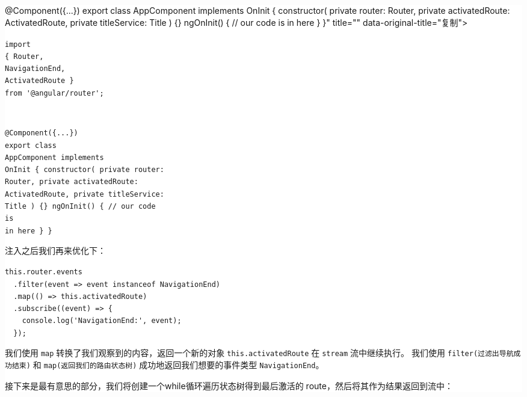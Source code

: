 @Component({...})
export class AppComponent implements OnInit {
  constructor(
    private router: Router,
    private activatedRoute: ActivatedRoute,
    private titleService: Title
  ) {}
  ngOnInit() {
    // our code is in here
  }
}" title="" data-original-title="复制"></span>
      <span type="button" class="saveToNote code-tool" data-toggle="tooltip" data-placement="top" title="" data-original-title="放进笔记"></span>
      </div>
      </div><pre class="hljs nimrod"><code><span class="hljs-keyword">import</span> { <span class="hljs-type">Router</span>, <span class="hljs-type">NavigationEnd</span>, <span class="hljs-type">ActivatedRoute</span> } <span class="hljs-keyword">from</span> '@angular/router';

@<span class="hljs-type">Component</span>(<span class="hljs-meta">{...}</span>)
<span class="hljs-keyword">export</span> class <span class="hljs-type">AppComponent</span> implements <span class="hljs-type">OnInit</span> {
  constructor(
    private router: <span class="hljs-type">Router</span>,
    private activatedRoute: <span class="hljs-type">ActivatedRoute</span>,
    private titleService: <span class="hljs-type">Title</span>
  ) {}
  ngOnInit() {
    // our code <span class="hljs-keyword">is</span> <span class="hljs-keyword">in</span> here
  }
}</code></pre>
<p>注入之后我们再来优化下：</p>
<div class="widget-codetool" style="display:none;">
      <div class="widget-codetool--inner">
      <span class="selectCode code-tool" data-toggle="tooltip" data-placement="top" title="" data-original-title="全选"></span>
      <span type="button" class="copyCode code-tool" data-toggle="tooltip" data-placement="top" data-clipboard-text="this.router.events
  .filter(event => event instanceof NavigationEnd)
  .map(() => this.activatedRoute)
  .subscribe((event) => {
    console.log('NavigationEnd:', event);
  });" title="" data-original-title="复制"></span>
      <span type="button" class="saveToNote code-tool" data-toggle="tooltip" data-placement="top" title="" data-original-title="放进笔记"></span>
      </div>
      </div><pre class="hljs coffeescript"><code><span class="hljs-keyword">this</span>.router.events
  .filter(event =&gt; event <span class="hljs-keyword">instanceof</span> NavigationEnd)
  .map(<span class="hljs-function"><span class="hljs-params">()</span> =&gt;</span> <span class="hljs-keyword">this</span>.activatedRoute)
  .subscribe(<span class="hljs-function"><span class="hljs-params">(event)</span> =&gt;</span> {
    <span class="hljs-built_in">console</span>.log(<span class="hljs-string">'NavigationEnd:'</span>, event);
  });</code></pre>
<p>我们使用 <code>map</code> 转换了我们观察到的内容，返回一个新的对象 <code>this.activatedRoute</code> 在 <code>stream</code> 流中继续执行。 我们使用 <code>filter(过滤出导航成功结束)</code> 和 <code>map(返回我们的路由状态树)</code> 成功地返回我们想要的事件类型 <code>NavigationEnd</code>。</p>
<p>接下来是最有意思的部分，我们将创建一个while循环遍历状态树得到最后激活的 route，然后将其作为结果返回到流中：</p>
<div class="widget-codetool" style="display:none;">
      <div class="widget-codetool--inner">
      <span class="selectCode code-tool" data-toggle="tooltip" data-placement="top" title="" data-original-title="全选"></span>
      <span type="button" class="copyCode code-tool" data-toggle="tooltip" data-placement="top" data-clipboard-text="this.router.events
  .filter(event => event instanceof NavigationEnd)